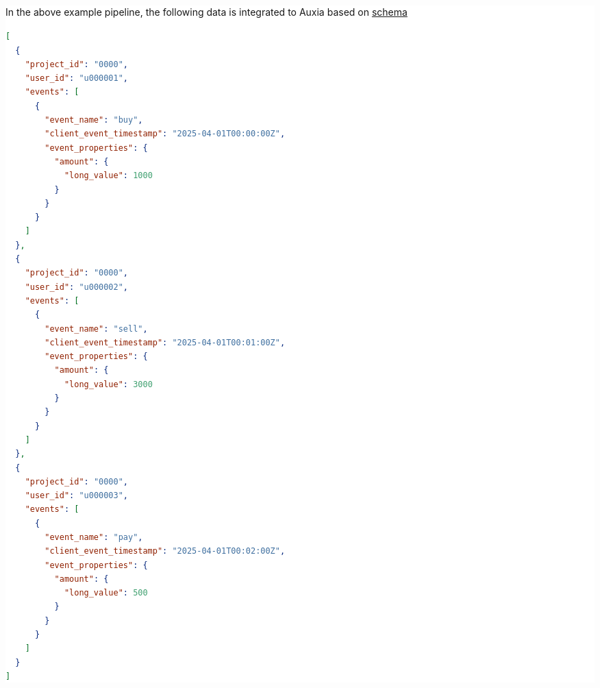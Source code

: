In the above example pipeline, the following data is integrated to Auxia based on [schema](https://docs.auxia.io/data-ingestion/overview/user-event-data)
```json
[
  {
    "project_id": "0000",
    "user_id": "u000001",
    "events": [
      {
        "event_name": "buy",
        "client_event_timestamp": "2025-04-01T00:00:00Z",
        "event_properties": {
          "amount": {
            "long_value": 1000
          }
        }
      }
    ]
  },
  {
    "project_id": "0000",
    "user_id": "u000002",
    "events": [
      {
        "event_name": "sell",
        "client_event_timestamp": "2025-04-01T00:01:00Z",
        "event_properties": {
          "amount": {
            "long_value": 3000
          }
        }
      }
    ]
  },
  {
    "project_id": "0000",
    "user_id": "u000003",
    "events": [
      {
        "event_name": "pay",
        "client_event_timestamp": "2025-04-01T00:02:00Z",
        "event_properties": {
          "amount": {
            "long_value": 500
          }
        }
      }
    ]
  }
]
```
